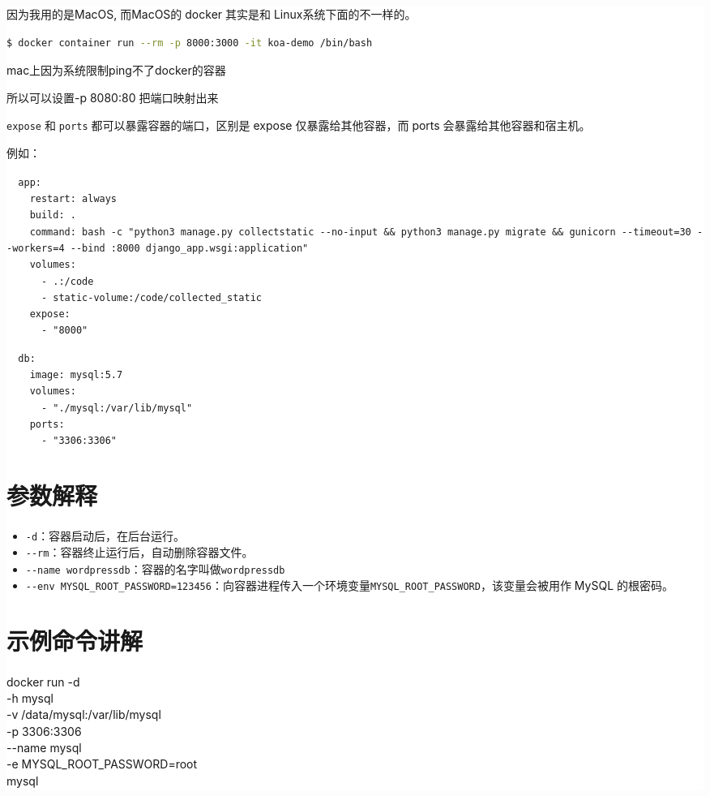 因为我用的是MacOS, 而MacOS的 docker 其实是和 Linux系统下面的不一样的。



```bash
$ docker container run --rm -p 8000:3000 -it koa-demo /bin/bash
```

mac上因为系统限制ping不了docker的容器

所以可以设置-p 8080:80 把端口映射出来



`expose` 和 `ports` 都可以暴露容器的端口，区别是 expose 仅暴露给其他容器，而 ports 会暴露给其他容器和宿主机。

例如：

```
  app:
    restart: always
    build: .
    command: bash -c "python3 manage.py collectstatic --no-input && python3 manage.py migrate && gunicorn --timeout=30 --workers=4 --bind :8000 django_app.wsgi:application"
    volumes:
      - .:/code
      - static-volume:/code/collected_static
    expose:
      - "8000"
```

```
  db:
    image: mysql:5.7
    volumes:
      - "./mysql:/var/lib/mysql"
    ports:
      - "3306:3306"
```



# 参数解释

- `-d`：容器启动后，在后台运行。
- `--rm`：容器终止运行后，自动删除容器文件。
- `--name wordpressdb`：容器的名字叫做`wordpressdb`
- `--env MYSQL_ROOT_PASSWORD=123456`：向容器进程传入一个环境变量`MYSQL_ROOT_PASSWORD`，该变量会被用作 MySQL 的根密码。



# 示例命令讲解

docker run -d \
 -h mysql \
-v /data/mysql:/var/lib/mysql \
-p 3306:3306 \
--name mysql \
-e MYSQL_ROOT_PASSWORD=root \
mysql 
